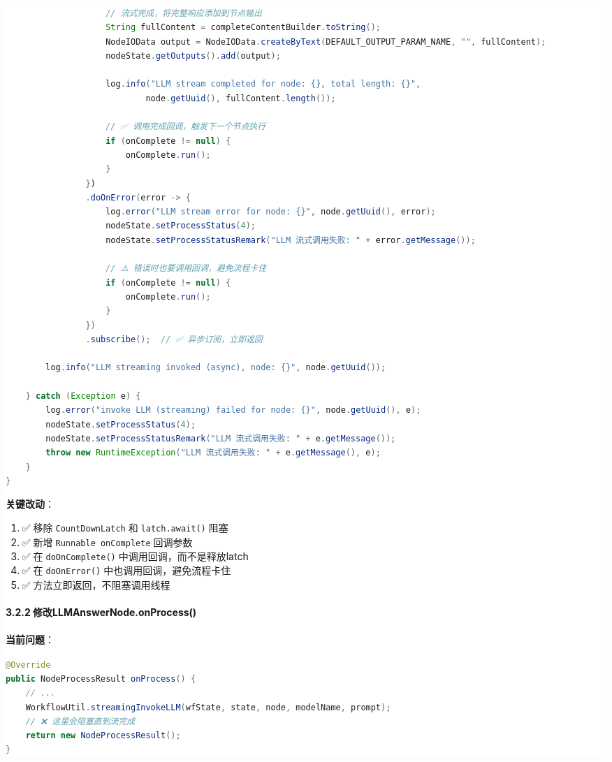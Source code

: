 ```java
                    // 流式完成，将完整响应添加到节点输出
                    String fullContent = completeContentBuilder.toString();
                    NodeIOData output = NodeIOData.createByText(DEFAULT_OUTPUT_PARAM_NAME, "", fullContent);
                    nodeState.getOutputs().add(output);

                    log.info("LLM stream completed for node: {}, total length: {}",
                            node.getUuid(), fullContent.length());

                    // ✅ 调用完成回调，触发下一个节点执行
                    if (onComplete != null) {
                        onComplete.run();
                    }
                })
                .doOnError(error -> {
                    log.error("LLM stream error for node: {}", node.getUuid(), error);
                    nodeState.setProcessStatus(4);
                    nodeState.setProcessStatusRemark("LLM 流式调用失败: " + error.getMessage());

                    // ⚠️ 错误时也要调用回调，避免流程卡住
                    if (onComplete != null) {
                        onComplete.run();
                    }
                })
                .subscribe();  // ✅ 异步订阅，立即返回

        log.info("LLM streaming invoked (async), node: {}", node.getUuid());

    } catch (Exception e) {
        log.error("invoke LLM (streaming) failed for node: {}", node.getUuid(), e);
        nodeState.setProcessStatus(4);
        nodeState.setProcessStatusRemark("LLM 流式调用失败: " + e.getMessage());
        throw new RuntimeException("LLM 流式调用失败: " + e.getMessage(), e);
    }
}
```

**关键改动**：
1. ✅ 移除 `CountDownLatch` 和 `latch.await()` 阻塞
2. ✅ 新增 `Runnable onComplete` 回调参数
3. ✅ 在 `doOnComplete()` 中调用回调，而不是释放latch
4. ✅ 在 `doOnError()` 中也调用回调，避免流程卡住
5. ✅ 方法立即返回，不阻塞调用线程

#### 3.2.2 修改LLMAnswerNode.onProcess()

**当前问题**：
```java
@Override
public NodeProcessResult onProcess() {
    // ...
    WorkflowUtil.streamingInvokeLLM(wfState, state, node, modelName, prompt);
    // ❌ 这里会阻塞直到流完成
    return new NodeProcessResult();
}
```
